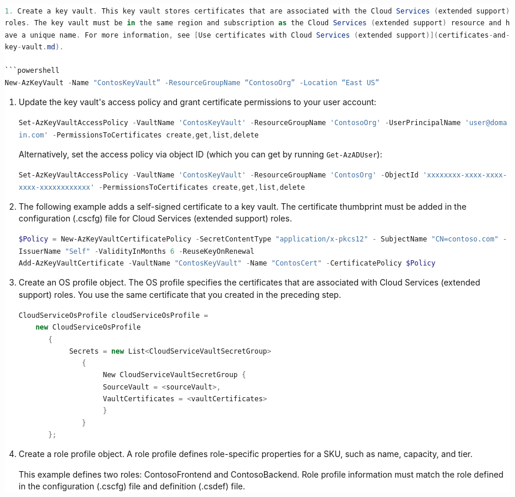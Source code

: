    ```csharp
1. Create a key vault. This key vault stores certificates that are associated with the Cloud Services (extended support) roles. The key vault must be in the same region and subscription as the Cloud Services (extended support) resource and have a unique name. For more information, see [Use certificates with Cloud Services (extended support)](certificates-and-key-vault.md).

   ```powershell
   New-AzKeyVault -Name "ContosKeyVault” -ResourceGroupName “ContosoOrg” -Location “East US”
   ```

1. Update the key vault's access policy and grant certificate permissions to your user account:

   ```powershell
   Set-AzKeyVaultAccessPolicy -VaultName 'ContosKeyVault' -ResourceGroupName 'ContosoOrg' -UserPrincipalName 'user@domain.com' -PermissionsToCertificates create,get,list,delete
   ```

    Alternatively, set the access policy via object ID (which you can get by running `Get-AzADUser`):

    ```powershell
    Set-AzKeyVaultAccessPolicy -VaultName 'ContosKeyVault' -ResourceGroupName 'ContosOrg' -ObjectId 'xxxxxxxx-xxxx-xxxx-xxxx-xxxxxxxxxxxx' -PermissionsToCertificates create,get,list,delete
    ```

1. The following example adds a self-signed certificate to a key vault. The certificate thumbprint must be added in the configuration (.cscfg) file for Cloud Services (extended support) roles.

    ```powershell
    $Policy = New-AzKeyVaultCertificatePolicy -SecretContentType "application/x-pkcs12" - SubjectName "CN=contoso.com" -IssuerName "Self" -ValidityInMonths 6 -ReuseKeyOnRenewal 
    Add-AzKeyVaultCertificate -VaultName "ContosKeyVault" -Name "ContosCert" -CertificatePolicy $Policy
    ```

1. Create an OS profile object. The OS profile specifies the certificates that are associated with Cloud Services (extended support) roles. You use the same certificate that you created in the preceding step.

    ```csharp
    CloudServiceOsProfile cloudServiceOsProfile = 
        new CloudServiceOsProfile 
           { 
                Secrets = new List<CloudServiceVaultSecretGroup> 
                   { 
                        New CloudServiceVaultSecretGroup { 
                        SourceVault = <sourceVault>, 
                        VaultCertificates = <vaultCertificates> 
                        } 
                   } 
           };
    ```

1. Create a role profile object. A role profile defines role-specific properties for a SKU, such as name, capacity, and tier.

    This example defines two roles: ContosoFrontend and ContosoBackend. Role profile information must match the role defined in the configuration (.cscfg) file and definition (.csdef) file.
